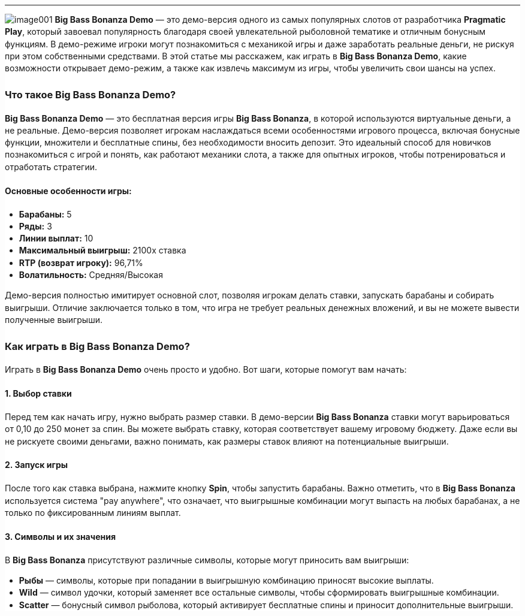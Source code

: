 ***

![image001](https://github.com/user-attachments/assets/e97cacd0-dc02-40db-8b9b-1dd8dce8c385)
**Big Bass Bonanza Demo** — это демо-версия одного из самых популярных слотов от разработчика **Pragmatic Play**, который завоевал популярность благодаря своей увлекательной рыболовной тематике и отличным бонусным функциям. В демо-режиме игроки могут познакомиться с механикой игры и даже заработать реальные деньги, не рискуя при этом собственными средствами. В этой статье мы расскажем, как играть в **Big Bass Bonanza Demo**, какие возможности открывает демо-режим, а также как извлечь максимум из игры, чтобы увеличить свои шансы на успех.

### Что такое Big Bass Bonanza Demo?

**Big Bass Bonanza Demo** — это бесплатная версия игры **Big Bass Bonanza**, в которой используются виртуальные деньги, а не реальные. Демо-версия позволяет игрокам наслаждаться всеми особенностями игрового процесса, включая бонусные функции, множители и бесплатные спины, без необходимости вносить депозит. Это идеальный способ для новичков познакомиться с игрой и понять, как работают механики слота, а также для опытных игроков, чтобы потренироваться и отработать стратегии.

#### Основные особенности игры:

* **Барабаны:** 5
* **Ряды:** 3
* **Линии выплат:** 10
* **Максимальный выигрыш:** 2100x ставка
* **RTP (возврат игроку):** 96,71%
* **Волатильность:** Средняя/Высокая

Демо-версия полностью имитирует основной слот, позволяя игрокам делать ставки, запускать барабаны и собирать выигрыши. Отличие заключается только в том, что игра не требует реальных денежных вложений, и вы не можете вывести полученные выигрыши.

### Как играть в Big Bass Bonanza Demo?

Играть в **Big Bass Bonanza Demo** очень просто и удобно. Вот шаги, которые помогут вам начать:

#### 1. **Выбор ставки**

Перед тем как начать игру, нужно выбрать размер ставки. В демо-версии **Big Bass Bonanza** ставки могут варьироваться от 0,10 до 250 монет за спин. Вы можете выбрать ставку, которая соответствует вашему игровому бюджету. Даже если вы не рискуете своими деньгами, важно понимать, как размеры ставок влияют на потенциальные выигрыши.

#### 2. **Запуск игры**

После того как ставка выбрана, нажмите кнопку **Spin**, чтобы запустить барабаны. Важно отметить, что в **Big Bass Bonanza** используется система "pay anywhere", что означает, что выигрышные комбинации могут выпасть на любых барабанах, а не только по фиксированным линиям выплат.

#### 3. **Символы и их значения**

В **Big Bass Bonanza** присутствуют различные символы, которые могут приносить вам выигрыши:

* **Рыбы** — символы, которые при попадании в выигрышную комбинацию приносят высокие выплаты.
* **Wild** — символ удочки, который заменяет все остальные символы, чтобы сформировать выигрышные комбинации.
* **Scatter** — бонусный символ рыболова, который активирует бесплатные спины и приносит дополнительные выигрыши.
